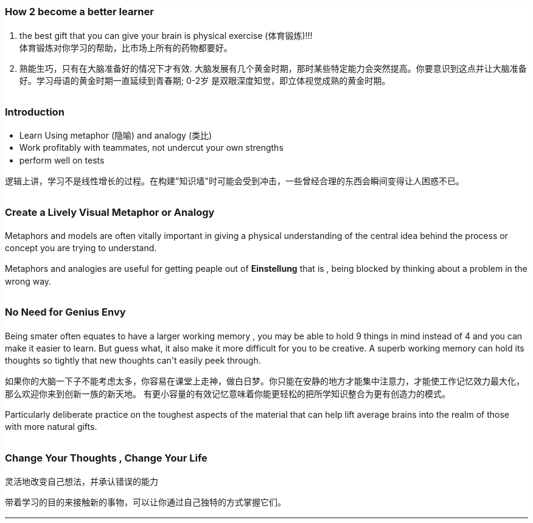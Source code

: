 <h2 id="ec80a83755a5f5f3ce5b329214dd5af7"></h2>

### How 2 become a better learner

 1. the best gift that you can give your brain is physical exercise (体育锻炼)!!!    
   体育锻炼对你学习的帮助，比市场上所有的药物都要好。
  
 2. 熟能生巧，只有在大脑准备好的情况下才有效.
  大脑发展有几个黄金时期，那时某些特定能力会突然提高。你要意识到这点并让大脑准备好。学习母语的黄金时期一直延续到青春期; 0-2岁 是双眼深度知觉，即立体视觉成熟的黄金时期。

<h2 id="0b79795d3efc95b9976c7c5b933afce2"></h2>

### Introduction 

 - Learn Using metaphor (隐喻) and analogy (类比)
 - Work profitably with teammates, not undercut your own strengths
 - perform well on tests

逻辑上讲，学习不是线性增长的过程。在构建"知识墙"时可能会受到冲击，一些曾经合理的东西会瞬间变得让人困惑不已。
 
<h2 id="9a41d955461d5fa549dd9c17d63c0e21"></h2>

### Create a Lively Visual Metaphor or Analogy

Metaphors and models are often vitally important in giving a physical understanding of the central idea behind the process or concept you are trying to understand.

Metaphors and analogies are useful for getting peaple out of **Einstellung** that is , being blocked by thinking about a problem in the wrong way.

<h2 id="8f05251fdb9bb0980f85cc4121849c4d"></h2>

### No Need for Genius Envy

Being smater often equates to have a larger working memory , you may be able to hold 9 things in mind instead of 4 and you can make it easier to learn. But guess what, it also make it more difficult for you to be creative. A superb working memory can hold its thoughts so tightly that new thoughts can't easily peek through.

如果你的大脑一下子不能考虑太多，你容易在课堂上走神，做白日梦。你只能在安静的地方才能集中注意力，才能使工作记忆效力最大化，那么欢迎你来到创新一族的新天地。 有更小容量的有效记忆意味着你能更轻松的把所学知识整合为更有创造力的模式。

Particularly deliberate practice on the toughest aspects of the material that can help lift average brains into the realm of those with more natural gifts.


<h2 id="ae41910f3609ea059d036da64fe2f29b"></h2>

### Change Your Thoughts , Change Your Life

灵活地改变自己想法，并承认错误的能力

带着学习的目的来接触新的事物，可以让你通过自己独特的方式掌握它们。


---

<h2 id="ae8c3dac9a834d7875650d17745701ef"></h2>
